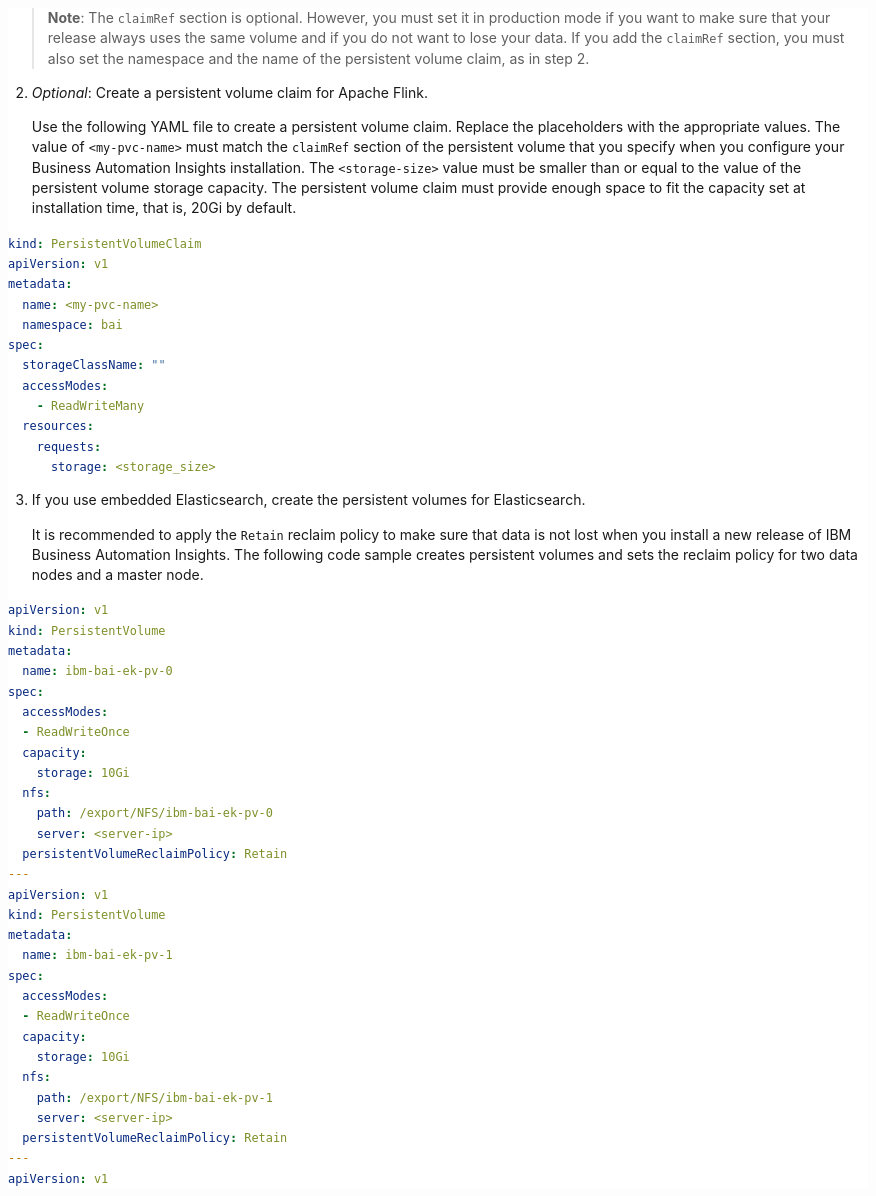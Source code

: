 > **Note**: The `claimRef` section is optional. However, you must set it in production mode if you want to make sure that your release always uses the same volume and if you do not want to lose your data. If you add the `claimRef` section, you must also set the namespace and the name of the persistent volume claim, as in step 2.

2. *Optional*: Create a persistent volume claim for Apache Flink.

   Use the following YAML file to create a persistent volume claim. Replace the placeholders with the appropriate values.
The value of `<my-pvc-name>` must match the `claimRef` section of the persistent volume that you specify when you configure your Business Automation Insights installation. The `<storage-size>` value must be smaller than or equal to the value of the persistent volume storage capacity.
The persistent volume claim must provide enough space to fit the capacity set at installation time, that is, 20Gi by default.

```yaml
kind: PersistentVolumeClaim
apiVersion: v1
metadata:
  name: <my-pvc-name>
  namespace: bai
spec:
  storageClassName: ""
  accessModes:
    - ReadWriteMany
  resources:
    requests:
      storage: <storage_size>
```

3. If you use embedded Elasticsearch, create the persistent volumes for Elasticsearch.

   It is recommended to apply the `Retain` reclaim policy to make sure that data is not lost when you install a new release of IBM Business Automation Insights.
The following code sample creates persistent volumes and sets the reclaim policy for two data nodes and a master node.

```yaml
apiVersion: v1
kind: PersistentVolume
metadata:
  name: ibm-bai-ek-pv-0
spec:
  accessModes:
  - ReadWriteOnce
  capacity:
    storage: 10Gi
  nfs:
    path: /export/NFS/ibm-bai-ek-pv-0
    server: <server-ip>
  persistentVolumeReclaimPolicy: Retain
---
apiVersion: v1
kind: PersistentVolume
metadata:
  name: ibm-bai-ek-pv-1
spec:
  accessModes:
  - ReadWriteOnce
  capacity:
    storage: 10Gi
  nfs:
    path: /export/NFS/ibm-bai-ek-pv-1
    server: <server-ip>
  persistentVolumeReclaimPolicy: Retain
---
apiVersion: v1
```